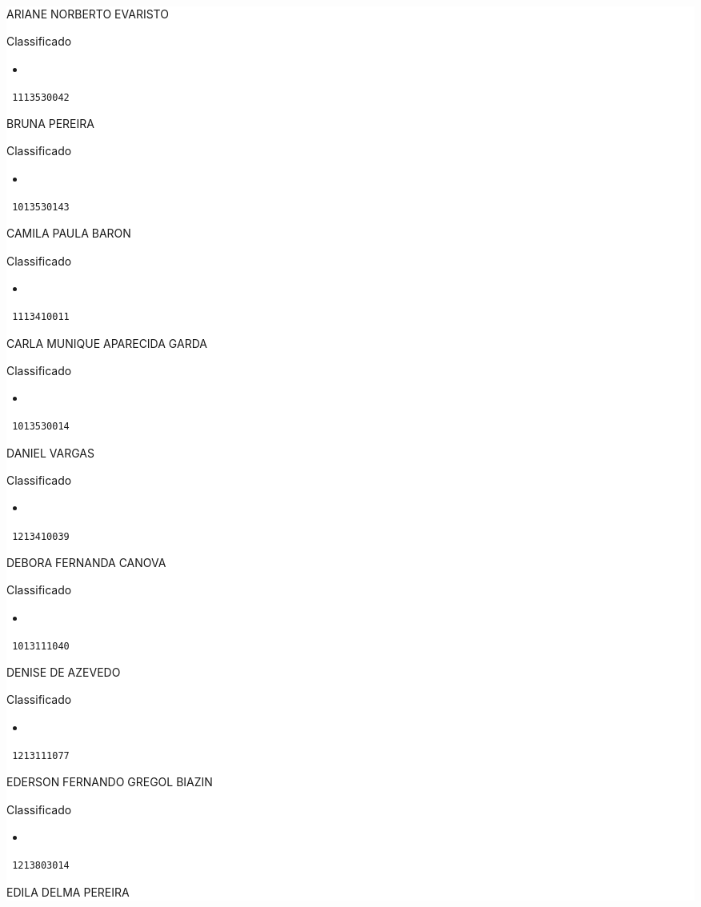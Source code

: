    ARIANE NORBERTO EVARISTO

   Classificado

   -

     1113530042

   BRUNA PEREIRA

   Classificado

   -

     1013530143

   CAMILA PAULA BARON

   Classificado

   -

     1113410011

   CARLA MUNIQUE APARECIDA GARDA

   Classificado

   -

     1013530014

   DANIEL VARGAS

   Classificado

   -

     1213410039

   DEBORA FERNANDA CANOVA

   Classificado

   -

     1013111040

   DENISE DE AZEVEDO

   Classificado

   -

     1213111077

   EDERSON FERNANDO GREGOL BIAZIN

   Classificado

   -

     1213803014

   EDILA DELMA PEREIRA
